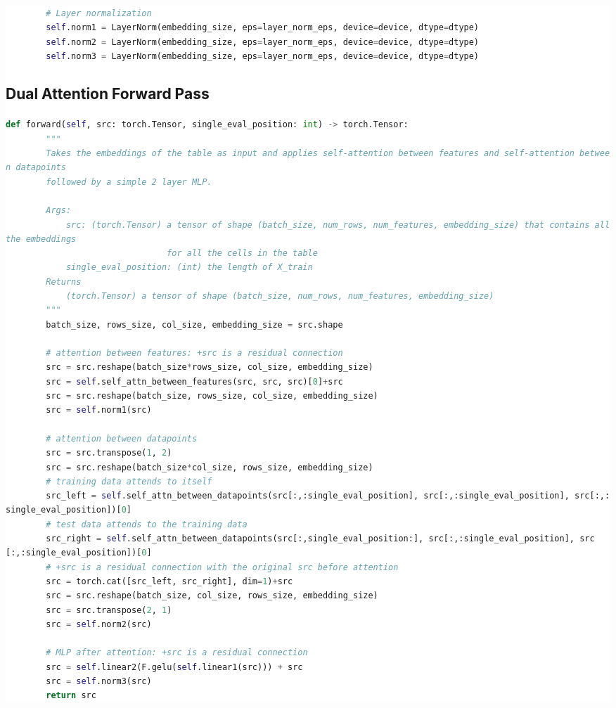 ```python
        # Layer normalization
        self.norm1 = LayerNorm(embedding_size, eps=layer_norm_eps, device=device, dtype=dtype)
        self.norm2 = LayerNorm(embedding_size, eps=layer_norm_eps, device=device, dtype=dtype)
        self.norm3 = LayerNorm(embedding_size, eps=layer_norm_eps, device=device, dtype=dtype)
```


## Dual Attention Forward Pass

```python
def forward(self, src: torch.Tensor, single_eval_position: int) -> torch.Tensor:
        """
        Takes the embeddings of the table as input and applies self-attention between features and self-attention between datapoints
        followed by a simple 2 layer MLP.

        Args:
            src: (torch.Tensor) a tensor of shape (batch_size, num_rows, num_features, embedding_size) that contains all the embeddings
                                for all the cells in the table
            single_eval_position: (int) the length of X_train
        Returns
            (torch.Tensor) a tensor of shape (batch_size, num_rows, num_features, embedding_size)
        """
        batch_size, rows_size, col_size, embedding_size = src.shape
        
        # attention between features: +src is a residual connection
        src = src.reshape(batch_size*rows_size, col_size, embedding_size)
        src = self.self_attn_between_features(src, src, src)[0]+src
        src = src.reshape(batch_size, rows_size, col_size, embedding_size)
        src = self.norm1(src)
        
        # attention between datapoints
        src = src.transpose(1, 2)
        src = src.reshape(batch_size*col_size, rows_size, embedding_size)
        # training data attends to itself
        src_left = self.self_attn_between_datapoints(src[:,:single_eval_position], src[:,:single_eval_position], src[:,:single_eval_position])[0]
        # test data attends to the training data
        src_right = self.self_attn_between_datapoints(src[:,single_eval_position:], src[:,:single_eval_position], src[:,:single_eval_position])[0]
        # +src is a residual connection with the original src before attention
        src = torch.cat([src_left, src_right], dim=1)+src
        src = src.reshape(batch_size, col_size, rows_size, embedding_size)
        src = src.transpose(2, 1)
        src = self.norm2(src)
        
        # MLP after attention: +src is a residual connection
        src = self.linear2(F.gelu(self.linear1(src))) + src
        src = self.norm3(src)
        return src
```
